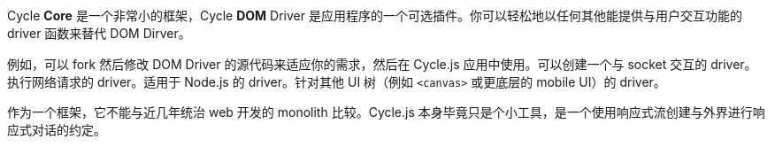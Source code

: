 Cycle **Core** 是一个非常小的框架，Cycle **DOM** Driver 是应用程序的一个可选插件。你可以轻松地以任何其他能提供与用户交互功能的 driver 函数来替代 DOM Dirver。

例如，可以 fork 然后修改 DOM Driver 的源代码来适应你的需求，然后在 Cycle.js 应用中使用。可以创建一个与 socket 交互的 driver。执行网络请求的 driver。适用于 Node.js 的 driver。针对其他 UI 树（例如 `<canvas>` 或更底层的 mobile UI）的 driver。

作为一个框架，它不能与近几年统治 web 开发的 monolith 比较。Cycle.js 本身毕竟只是个小工具，是一个使用响应式流创建与外界进行响应式对话的约定。